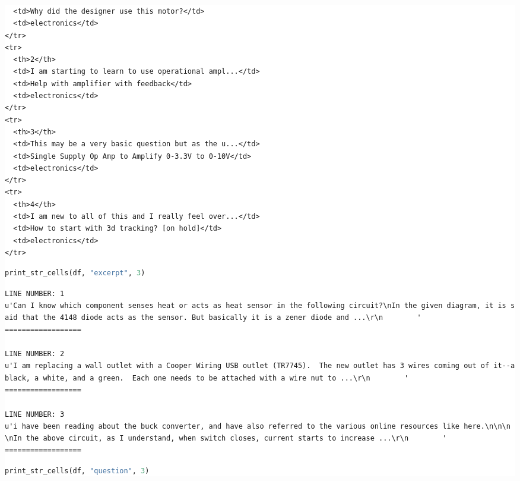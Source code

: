       <td>Why did the designer use this motor?</td>
      <td>electronics</td>
    </tr>
    <tr>
      <th>2</th>
      <td>I am starting to learn to use operational ampl...</td>
      <td>Help with amplifier with feedback</td>
      <td>electronics</td>
    </tr>
    <tr>
      <th>3</th>
      <td>This may be a very basic question but as the u...</td>
      <td>Single Supply Op Amp to Amplify 0-3.3V to 0-10V</td>
      <td>electronics</td>
    </tr>
    <tr>
      <th>4</th>
      <td>I am new to all of this and I really feel over...</td>
      <td>How to start with 3d tracking? [on hold]</td>
      <td>electronics</td>
    </tr>
  </tbody>
</table>
</div>




```python
print_str_cells(df, "excerpt", 3)
```

    LINE NUMBER: 1
    u'Can I know which component senses heat or acts as heat sensor in the following circuit?\nIn the given diagram, it is said that the 4148 diode acts as the sensor. But basically it is a zener diode and ...\r\n        '
    ================== 
    
    LINE NUMBER: 2
    u'I am replacing a wall outlet with a Cooper Wiring USB outlet (TR7745).  The new outlet has 3 wires coming out of it--a black, a white, and a green.  Each one needs to be attached with a wire nut to ...\r\n        '
    ================== 
    
    LINE NUMBER: 3
    u'i have been reading about the buck converter, and have also referred to the various online resources like here.\n\n\n\nIn the above circuit, as I understand, when switch closes, current starts to increase ...\r\n        '
    ================== 
    



```python
print_str_cells(df, "question", 3)
```
